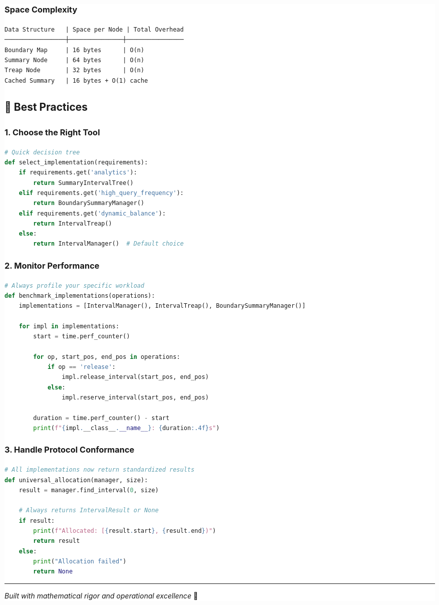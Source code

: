 ### Space Complexity

```
Data Structure   | Space per Node | Total Overhead
─────────────────┼───────────────┼────────────────
Boundary Map     | 16 bytes      | O(n)
Summary Node     | 64 bytes      | O(n)  
Treap Node       | 32 bytes      | O(n)
Cached Summary   | 16 bytes + O(1) cache
```

## 🎯 Best Practices

### 1. **Choose the Right Tool**
```python
# Quick decision tree
def select_implementation(requirements):
    if requirements.get('analytics'):
        return SummaryIntervalTree()
    elif requirements.get('high_query_frequency'):
        return BoundarySummaryManager()
    elif requirements.get('dynamic_balance'):
        return IntervalTreap()
    else:
        return IntervalManager()  # Default choice
```

### 2. **Monitor Performance**
```python
# Always profile your specific workload
def benchmark_implementations(operations):
    implementations = [IntervalManager(), IntervalTreap(), BoundarySummaryManager()]
    
    for impl in implementations:
        start = time.perf_counter()
        
        for op, start_pos, end_pos in operations:
            if op == 'release':
                impl.release_interval(start_pos, end_pos)
            else:
                impl.reserve_interval(start_pos, end_pos)
        
        duration = time.perf_counter() - start
        print(f"{impl.__class__.__name__}: {duration:.4f}s")
```

### 3. **Handle Protocol Conformance**
```python
# All implementations now return standardized results
def universal_allocation(manager, size):
    result = manager.find_interval(0, size)
    
    # Always returns IntervalResult or None
    if result:
        print(f"Allocated: [{result.start}, {result.end})")
        return result
    else:
        print("Allocation failed")
        return None
```

---

*Built with mathematical rigor and operational excellence* 🎯
